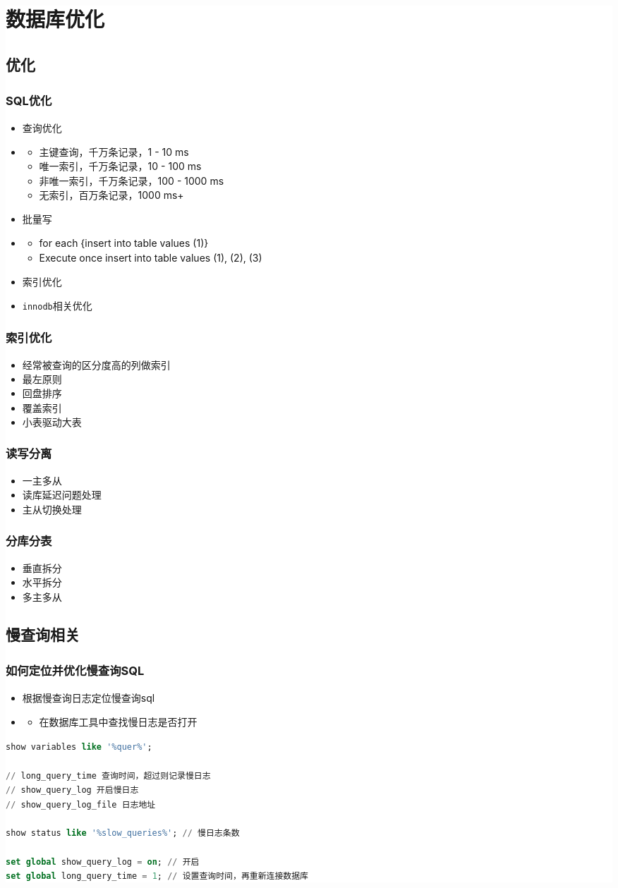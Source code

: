 # 数据库优化

## 优化

### SQL优化

- 查询优化 

- - 主键查询，千万条记录，1 - 10 ms
  - 唯一索引，千万条记录，10 - 100 ms
  - 非唯一索引，千万条记录，100 - 1000 ms
  - 无索引，百万条记录，1000 ms+

- 批量写 

- - for each {insert into table values (1)}
  - Execute once insert into table values (1), (2), (3)

- 索引优化
- `innodb`相关优化

### 索引优化

- 经常被查询的区分度高的列做索引
- 最左原则
- 回盘排序
- 覆盖索引
- 小表驱动大表

### 读写分离

- 一主多从
- 读库延迟问题处理
- 主从切换处理

### 分库分表

- 垂直拆分
- 水平拆分
- 多主多从

## 慢查询相关

### 如何定位并优化慢查询SQL

- 根据慢查询日志定位慢查询sql 

- - 在数据库工具中查找慢日志是否打开 

```sql
show variables like '%quer%';

// long_query_time 查询时间，超过则记录慢日志
// show_query_log 开启慢日志
// show_query_log_file 日志地址

show status like '%slow_queries%'; // 慢日志条数

set global show_query_log = on; // 开启
set global long_query_time = 1; // 设置查询时间，再重新连接数据库
```
